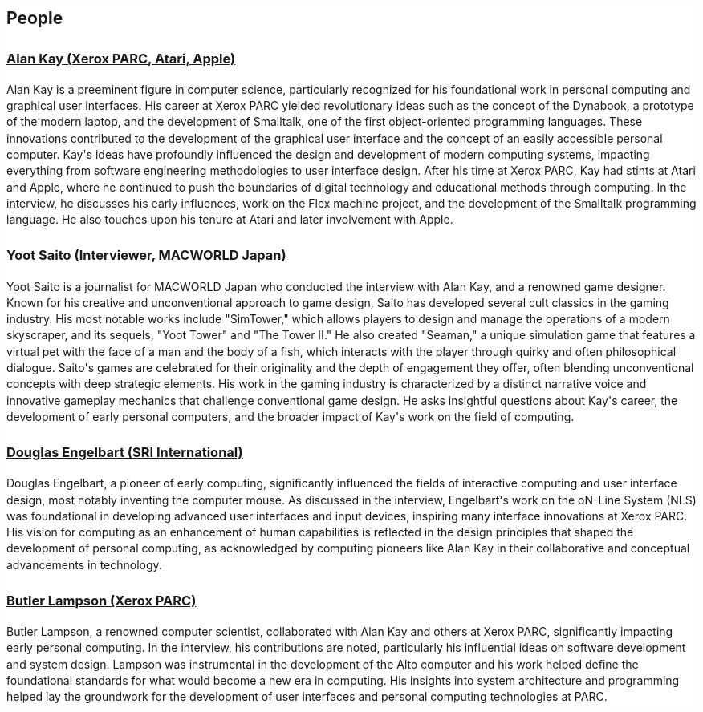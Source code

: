 ## People

### [Alan Kay (Xerox PARC, Atari, Apple)](https://en.wikipedia.org/wiki/Alan_Kay)
Alan Kay is a preeminent figure in computer science, particularly recognized for his foundational work in personal computing and graphical user interfaces.
His career at Xerox PARC yielded revolutionary ideas such as the concept of the Dynabook, a prototype of the modern laptop, and the development of Smalltalk, one of the first object-oriented programming languages.
These innovations contributed to the development of the graphical user interface and the concept of an easily accessible personal computer.
Kay's ideas have profoundly influenced the design and development of modern computing systems, impacting everything from software engineering methodologies to user interface design.
After his time at Xerox PARC, Kay had stints at Atari and Apple, where he continued to push the boundaries of digital technology and educational methods through computing.
In the interview, he discusses his early influences, work on the Flex machine project, and the development of the Smalltalk programming language.
He also touches upon his tenure at Atari and later involvement with Apple.

### [Yoot Saito (Interviewer, MACWORLD Japan)](https://en.wikipedia.org/wiki/Yoot_Saito)
Yoot Saito is a journalist for MACWORLD Japan who conducted the interview with Alan Kay, and a renowned game designer.
Known for his creative and unconventional approach to game design, Saito has developed several cult classics in the gaming industry.
His most notable works include "SimTower," which allows players to design and manage the operations of a modern skyscraper, and its sequels, "Yoot Tower" and "The Tower II."
He also created "Seaman," a unique simulation game that features a virtual pet with the face of a man and the body of a fish, which interacts with the player through quirky and often philosophical dialogue.
Saito's games are celebrated for their originality and the depth of engagement they offer, often blending unconventional concepts with deep strategic elements.
His work in the gaming industry is characterized by a distinct narrative voice and innovative gameplay mechanics that challenge conventional game design.
He asks insightful questions about Kay's career, the development of early personal computers, and the broader impact of Kay's work on the field of computing.

### [Douglas Engelbart (SRI International)](https://en.wikipedia.org/wiki/Douglas_Engelbart)
Douglas Engelbart, a pioneer of early computing, significantly influenced the fields of interactive computing and user interface design, most notably inventing the computer mouse.
As discussed in the interview, Engelbart's work on the oN-Line System (NLS) was foundational in developing advanced user interfaces and input devices, inspiring many interface innovations at Xerox PARC.
His vision for computing as an enhancement of human capabilities is reflected in the design principles that shaped the development of personal computing, as acknowledged by computing pioneers like Alan Kay in their collaborative and conceptual advancements in technology.

### [Butler Lampson (Xerox PARC)](https://en.wikipedia.org/wiki/Butler_Lampson)
Butler Lampson, a renowned computer scientist, collaborated with Alan Kay and others at Xerox PARC, significantly impacting early personal computing.
In the interview, his contributions are noted, particularly his influential ideas on software development and system design.
Lampson was instrumental in the development of the Alto computer and his work helped define the foundational standards for what would become a new era in computing.
His insights into system architecture and programming helped lay the groundwork for the development of user interfaces and personal computing technologies at PARC.
